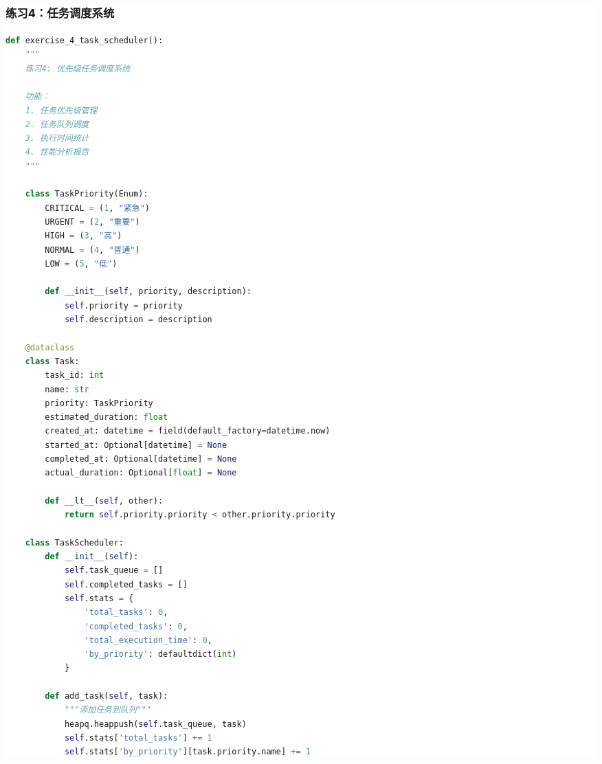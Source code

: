 ### 练习4：任务调度系统

```python
def exercise_4_task_scheduler():
    """
    练习4: 优先级任务调度系统
    
    功能：
    1. 任务优先级管理
    2. 任务队列调度
    3. 执行时间统计
    4. 性能分析报告
    """
    
    class TaskPriority(Enum):
        CRITICAL = (1, "紧急")
        URGENT = (2, "重要")
        HIGH = (3, "高")
        NORMAL = (4, "普通")
        LOW = (5, "低")
        
        def __init__(self, priority, description):
            self.priority = priority
            self.description = description
    
    @dataclass
    class Task:
        task_id: int
        name: str
        priority: TaskPriority
        estimated_duration: float
        created_at: datetime = field(default_factory=datetime.now)
        started_at: Optional[datetime] = None
        completed_at: Optional[datetime] = None
        actual_duration: Optional[float] = None
        
        def __lt__(self, other):
            return self.priority.priority < other.priority.priority
    
    class TaskScheduler:
        def __init__(self):
            self.task_queue = []
            self.completed_tasks = []
            self.stats = {
                'total_tasks': 0,
                'completed_tasks': 0,
                'total_execution_time': 0,
                'by_priority': defaultdict(int)
            }
        
        def add_task(self, task):
            """添加任务到队列"""
            heapq.heappush(self.task_queue, task)
            self.stats['total_tasks'] += 1
            self.stats['by_priority'][task.priority.name] += 1
```
